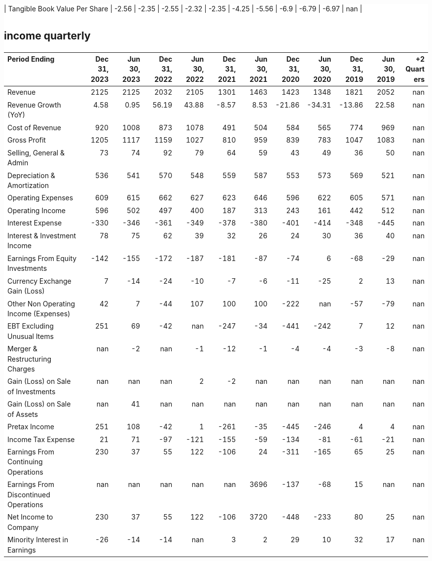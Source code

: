 | Tangible Book Value Per Share      |          -2.56 |          -2.35 |          -2.55 |          -2.32 |          -2.35 |          -4.25 |          -5.56 |          -6.9  |          -6.79 |          -6.97 |           nan |

## income quarterly
| Period Ending                         |   Dec 31, 2023 |   Jun 30, 2023 |   Dec 31, 2022 |   Jun 30, 2022 |   Dec 31, 2021 |   Jun 30, 2021 |   Dec 31, 2020 |   Jun 30, 2020 |   Dec 31, 2019 |   Jun 30, 2019 |   +2 Quarters |
|:--------------------------------------|---------------:|---------------:|---------------:|---------------:|---------------:|---------------:|---------------:|---------------:|---------------:|---------------:|--------------:|
| Revenue                               |        2125    |       2125     |       2032     |        2105    |        1301    |       1463     |        1423    |        1348    |        1821    |        2052    |           nan |
| Revenue Growth (YoY)                  |           4.58 |          0.95  |         56.19  |          43.88 |          -8.57 |          8.53  |         -21.86 |         -34.31 |         -13.86 |          22.58 |           nan |
| Cost of Revenue                       |         920    |       1008     |        873     |        1078    |         491    |        504     |         584    |         565    |         774    |         969    |           nan |
| Gross Profit                          |        1205    |       1117     |       1159     |        1027    |         810    |        959     |         839    |         783    |        1047    |        1083    |           nan |
| Selling, General & Admin              |          73    |         74     |         92     |          79    |          64    |         59     |          43    |          49    |          36    |          50    |           nan |
| Depreciation & Amortization           |         536    |        541     |        570     |         548    |         559    |        587     |         553    |         573    |         569    |         521    |           nan |
| Operating Expenses                    |         609    |        615     |        662     |         627    |         623    |        646     |         596    |         622    |         605    |         571    |           nan |
| Operating Income                      |         596    |        502     |        497     |         400    |         187    |        313     |         243    |         161    |         442    |         512    |           nan |
| Interest Expense                      |        -330    |       -346     |       -361     |        -349    |        -378    |       -380     |        -401    |        -414    |        -348    |        -445    |           nan |
| Interest & Investment Income          |          78    |         75     |         62     |          39    |          32    |         26     |          24    |          30    |          36    |          40    |           nan |
| Earnings From Equity Investments      |        -142    |       -155     |       -172     |        -187    |        -181    |        -87     |         -74    |           6    |         -68    |         -29    |           nan |
| Currency Exchange Gain (Loss)         |           7    |        -14     |        -24     |         -10    |          -7    |         -6     |         -11    |         -25    |           2    |          13    |           nan |
| Other Non Operating Income (Expenses) |          42    |          7     |        -44     |         107    |         100    |        100     |        -222    |         nan    |         -57    |         -79    |           nan |
| EBT Excluding Unusual Items           |         251    |         69     |        -42     |         nan    |        -247    |        -34     |        -441    |        -242    |           7    |          12    |           nan |
| Merger & Restructuring Charges        |         nan    |         -2     |        nan     |          -1    |         -12    |         -1     |          -4    |          -4    |          -3    |          -8    |           nan |
| Gain (Loss) on Sale of Investments    |         nan    |        nan     |        nan     |           2    |          -2    |        nan     |         nan    |         nan    |         nan    |         nan    |           nan |
| Gain (Loss) on Sale of Assets         |         nan    |         41     |        nan     |         nan    |         nan    |        nan     |         nan    |         nan    |         nan    |         nan    |           nan |
| Pretax Income                         |         251    |        108     |        -42     |           1    |        -261    |        -35     |        -445    |        -246    |           4    |           4    |           nan |
| Income Tax Expense                    |          21    |         71     |        -97     |        -121    |        -155    |        -59     |        -134    |         -81    |         -61    |         -21    |           nan |
| Earnings From Continuing Operations   |         230    |         37     |         55     |         122    |        -106    |         24     |        -311    |        -165    |          65    |          25    |           nan |
| Earnings From Discontinued Operations |         nan    |        nan     |        nan     |         nan    |         nan    |       3696     |        -137    |         -68    |          15    |         nan    |           nan |
| Net Income to Company                 |         230    |         37     |         55     |         122    |        -106    |       3720     |        -448    |        -233    |          80    |          25    |           nan |
| Minority Interest in Earnings         |         -26    |        -14     |        -14     |         nan    |           3    |          2     |          29    |          10    |          32    |          17    |           nan |